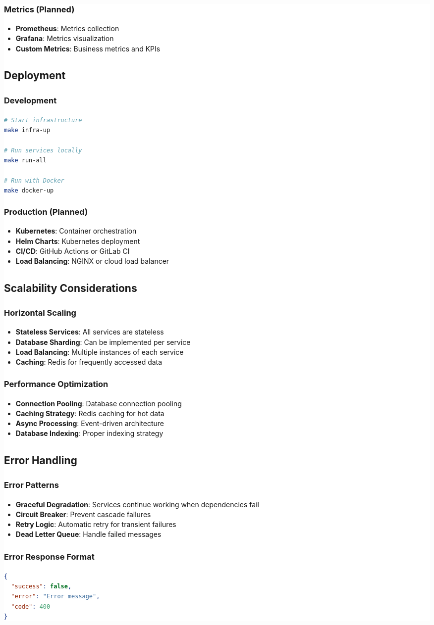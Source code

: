 ### Metrics (Planned)
- **Prometheus**: Metrics collection
- **Grafana**: Metrics visualization
- **Custom Metrics**: Business metrics and KPIs

## Deployment

### Development
```bash
# Start infrastructure
make infra-up

# Run services locally
make run-all

# Run with Docker
make docker-up
```

### Production (Planned)
- **Kubernetes**: Container orchestration
- **Helm Charts**: Kubernetes deployment
- **CI/CD**: GitHub Actions or GitLab CI
- **Load Balancing**: NGINX or cloud load balancer

## Scalability Considerations

### Horizontal Scaling
- **Stateless Services**: All services are stateless
- **Database Sharding**: Can be implemented per service
- **Load Balancing**: Multiple instances of each service
- **Caching**: Redis for frequently accessed data

### Performance Optimization
- **Connection Pooling**: Database connection pooling
- **Caching Strategy**: Redis caching for hot data
- **Async Processing**: Event-driven architecture
- **Database Indexing**: Proper indexing strategy

## Error Handling

### Error Patterns
- **Graceful Degradation**: Services continue working when dependencies fail
- **Circuit Breaker**: Prevent cascade failures
- **Retry Logic**: Automatic retry for transient failures
- **Dead Letter Queue**: Handle failed messages

### Error Response Format
```json
{
  "success": false,
  "error": "Error message",
  "code": 400
}
```
